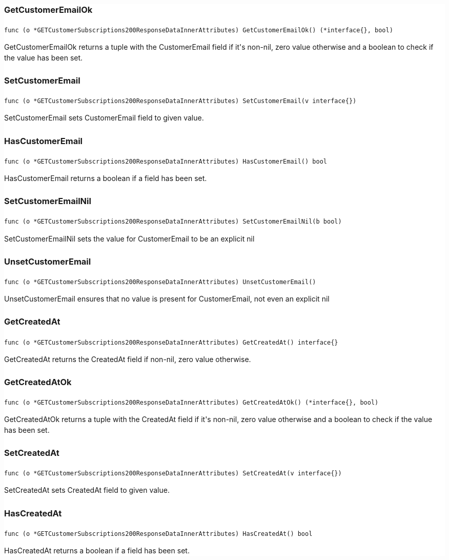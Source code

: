 ### GetCustomerEmailOk

`func (o *GETCustomerSubscriptions200ResponseDataInnerAttributes) GetCustomerEmailOk() (*interface{}, bool)`

GetCustomerEmailOk returns a tuple with the CustomerEmail field if it's non-nil, zero value otherwise
and a boolean to check if the value has been set.

### SetCustomerEmail

`func (o *GETCustomerSubscriptions200ResponseDataInnerAttributes) SetCustomerEmail(v interface{})`

SetCustomerEmail sets CustomerEmail field to given value.

### HasCustomerEmail

`func (o *GETCustomerSubscriptions200ResponseDataInnerAttributes) HasCustomerEmail() bool`

HasCustomerEmail returns a boolean if a field has been set.

### SetCustomerEmailNil

`func (o *GETCustomerSubscriptions200ResponseDataInnerAttributes) SetCustomerEmailNil(b bool)`

 SetCustomerEmailNil sets the value for CustomerEmail to be an explicit nil

### UnsetCustomerEmail
`func (o *GETCustomerSubscriptions200ResponseDataInnerAttributes) UnsetCustomerEmail()`

UnsetCustomerEmail ensures that no value is present for CustomerEmail, not even an explicit nil
### GetCreatedAt

`func (o *GETCustomerSubscriptions200ResponseDataInnerAttributes) GetCreatedAt() interface{}`

GetCreatedAt returns the CreatedAt field if non-nil, zero value otherwise.

### GetCreatedAtOk

`func (o *GETCustomerSubscriptions200ResponseDataInnerAttributes) GetCreatedAtOk() (*interface{}, bool)`

GetCreatedAtOk returns a tuple with the CreatedAt field if it's non-nil, zero value otherwise
and a boolean to check if the value has been set.

### SetCreatedAt

`func (o *GETCustomerSubscriptions200ResponseDataInnerAttributes) SetCreatedAt(v interface{})`

SetCreatedAt sets CreatedAt field to given value.

### HasCreatedAt

`func (o *GETCustomerSubscriptions200ResponseDataInnerAttributes) HasCreatedAt() bool`

HasCreatedAt returns a boolean if a field has been set.
